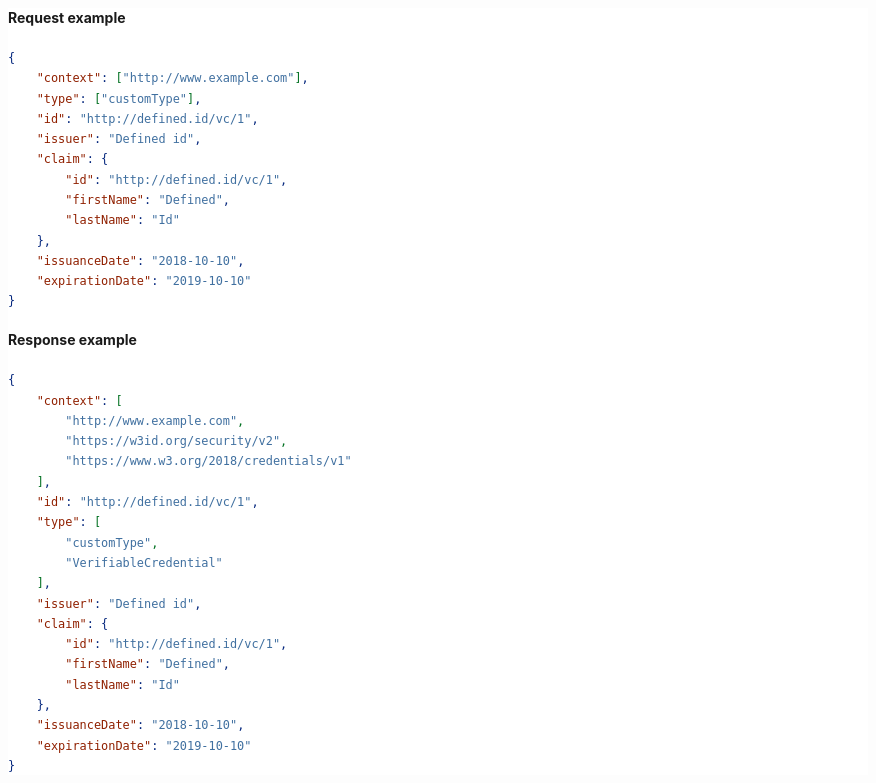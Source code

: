 

#### Request example ###

```json
{
	"context": ["http://www.example.com"],
	"type": ["customType"],
    "id": "http://defined.id/vc/1",
    "issuer": "Defined id",
    "claim": {
    	"id": "http://defined.id/vc/1",
    	"firstName": "Defined",
    	"lastName": "Id"
    },
    "issuanceDate": "2018-10-10",
    "expirationDate": "2019-10-10"
}
```

#### Response example ###

```json
{
    "context": [
        "http://www.example.com",
        "https://w3id.org/security/v2",
        "https://www.w3.org/2018/credentials/v1"
    ],
    "id": "http://defined.id/vc/1",
    "type": [
        "customType",
        "VerifiableCredential"
    ],
    "issuer": "Defined id",
    "claim": {
        "id": "http://defined.id/vc/1",
        "firstName": "Defined",
        "lastName": "Id"
    },
    "issuanceDate": "2018-10-10",
    "expirationDate": "2019-10-10"
}
```
